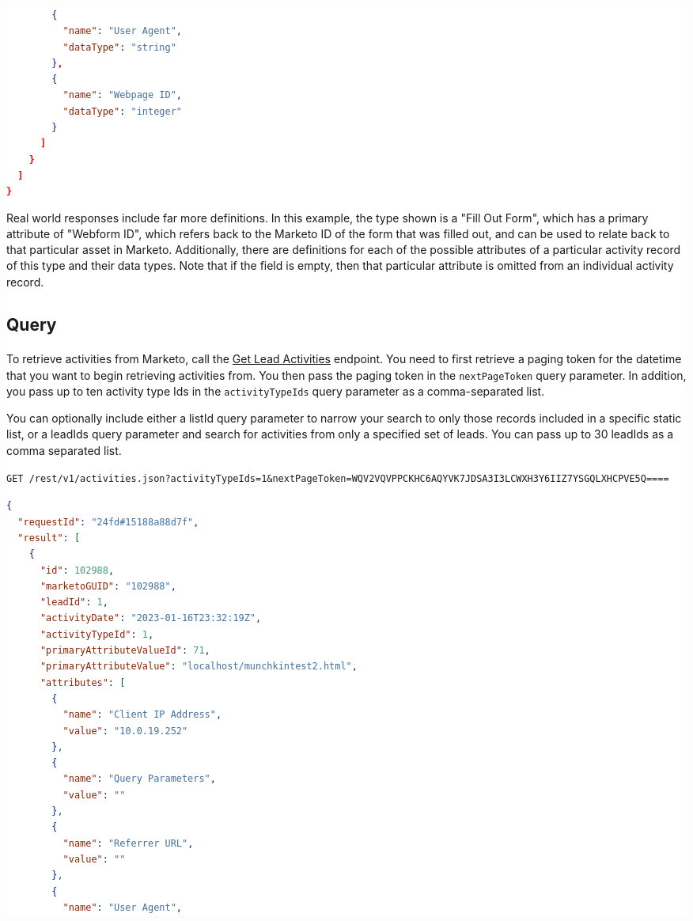 ```json
        {
          "name": "User Agent",
          "dataType": "string"
        },
        {
          "name": "Webpage ID",
          "dataType": "integer"
        }
      ]
    }
  ]
}
```

Real world responses include far more definitions. In this example, the type shown is a "Fill Out Form", which has a primary attribute of "Webform ID", which refers back to the Marketo ID of the form that was filled out, and can be used to relate back to that particular asset in Marketo. Additionally, there are definitions for each of the possible attributes of a particular activity record of this type and their data types. Note that if the field is empty, then that particular attribute is omitted from an individual activity record.

## Query

To retrieve activities from Marketo, call the [Get Lead Activities](https://developer.adobe.com/marketo-apis/api/mapi/#tag/Activities/operation/getLeadActivitiesUsingGET) endpoint. You need to first retrieve a paging token for the datetime that you want to begin retrieving activities from. You then pass the paging token in the `nextPageToken` query parameter. In addition, you pass up to ten activity type Ids in the `activityTypeIds` query parameter as a comma-separated list.

You can optionally include either a listId query parameter to narrow your search to only those records included in a specific static list, or a leadIds query parameter and search for activities from only a specified set of leads. You can pass up to 30 leadIds as a comma separated list.

```
GET /rest/v1/activities.json?activityTypeIds=1&nextPageToken=WQV2VQVPPCKHC6AQYVK7JDSA3I3LCWXH3Y6IIZ7YSGQLXHCPVE5Q====
```

```json
{
  "requestId": "24fd#15188a88d7f",
  "result": [
    {
      "id": 102988,
      "marketoGUID": "102988",
      "leadId": 1,
      "activityDate": "2023-01-16T23:32:19Z",
      "activityTypeId": 1,
      "primaryAttributeValueId": 71,
      "primaryAttributeValue": "localhost/munchkintest2.html",
      "attributes": [
        {
          "name": "Client IP Address",
          "value": "10.0.19.252"
        },
        {
          "name": "Query Parameters",
          "value": ""
        },
        {
          "name": "Referrer URL",
          "value": ""
        },
        {
          "name": "User Agent",
```